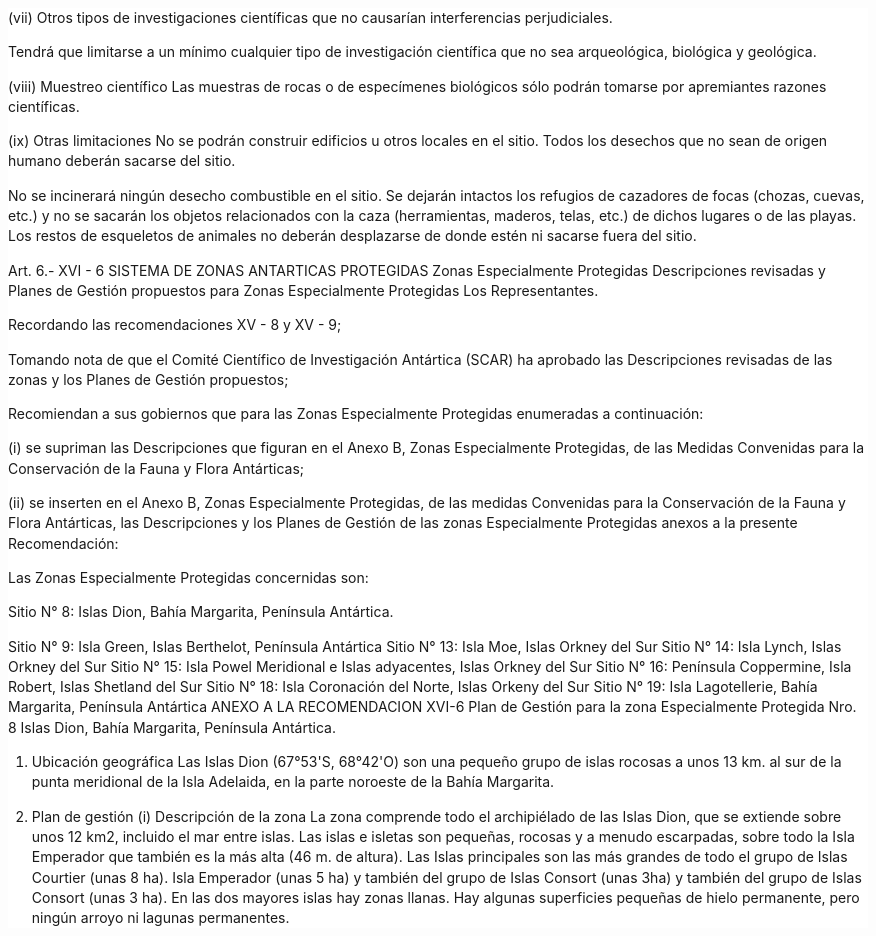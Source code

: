 (vii) Otros tipos  de  investigaciones  científicas que no causarían interferencias perjudiciales.

Tendrá  que limitarse a un mínimo cualquier  tipo  de  investigación científica    que   no  sea  arqueológica,  biológica  y  geológica.

(viii) Muestreo científico Las  muestras de rocas  o  de  especímenes  biológicos  sólo  podrán tomarse por apremiantes razones científicas.

(ix) Otras limitaciones No se  podrán construir edificios u otros locales en el sitio. Todos los desechos que no sean de origen humano deberán sacarse del sitio.

No se incinerará  ningún desecho combustible en el sitio. Se dejarán intactos los refugios de cazadores de focas (chozas, cuevas, etc.) y no se sacarán los objetos  relacionados  con  la caza (herramientas, maderos, telas, etc.) de dichos lugares o de las  playas. Los restos de esqueletos de animales no deberán desplazarse de  donde  estén ni sacarse fuera del sitio.

<a id="6"></a>
Art. 6.- XVI - 6 SISTEMA DE ZONAS ANTARTICAS PROTEGIDAS Zonas Especialmente Protegidas Descripciones  revisadas  y  Planes de Gestión propuestos para Zonas Especialmente Protegidas Los Representantes.

Recordando las recomendaciones XV - 8 y XV - 9;

Tomando nota de que el Comité  Científico de Investigación Antártica (SCAR) ha aprobado las Descripciones  revisadas  de  las zonas y los Planes de Gestión propuestos;

Recomiendan  a  sus  gobiernos  que  para  las  Zonas  Especialmente Protegidas enumeradas a continuación:

(i) se supriman las Descripciones que figuran en el Anexo  B,  Zonas Especialmente    Protegidas,  de  las  Medidas  Convenidas  para  la Conservación de la Fauna y Flora Antárticas;

(ii) se inserten en  el  Anexo B, Zonas Especialmente Protegidas, de las medidas Convenidas para  la  Conservación  de  la  Fauna y Flora Antárticas, las Descripciones y los Planes de Gestión de  las  zonas Especialmente    Protegidas  anexos  a  la  presente  Recomendación:

Las Zonas Especialmente Protegidas concernidas son:

Sitio N° 8: Islas Dion, Bahía Margarita, Península Antártica.

Sitio  N°  9:  Isla  Green,  Islas  Berthelot,  Península  Antártica Sitio N° 13: Isla Moe, Islas Orkney del Sur Sitio N° 14: Isla Lynch, Islas Orkney del Sur Sitio N° 15: Isla Powel  Meridional e Islas adyacentes, Islas Orkney del Sur Sitio N° 16: Península Coppermine,  Isla  Robert, Islas Shetland del Sur Sitio  N°  18:  Isla  Coronación  del Norte, Islas  Orkeny  del  Sur Sitio N° 19: Isla Lagotellerie, Bahía Margarita, Península Antártica ANEXO A LA RECOMENDACION XVI-6 Plan de Gestión para la zona Especialmente  Protegida  Nro.  8 Islas Dion, Bahía Margarita, Península Antártica.

1. Ubicación geográfica Las  Islas  Dion  (67°53'S,  68°42'O) son una pequeño grupo de islas rocosas a unos 13 km. al sur de  la  punta  meridional  de  la  Isla Adelaida, en la parte noroeste de la Bahía Margarita.

2. Plan de gestión (i) Descripción de la zona La  zona  comprende  todo  el archipiélado de las Islas Dion, que se extiende sobre unos 12 km2, incluido el mar entre islas. Las islas e isletas son pequeñas, rocosas  y  a menudo escarpadas, sobre todo la Isla Emperador que también es la más  alta  (46  m.  de altura). Las Islas  principales  son  las más grandes de todo el grupo  de  Islas Courtier (unas 8 ha). Isla Emperador (unas 5 ha) y también del grupo de Islas Consort (unas 3ha)  y  también  del  grupo de Islas Consort (unas 3 ha). En las dos mayores islas hay zonas  llanas. Hay algunas superficies  pequeñas  de  hielo permanente, pero ningún  arroyo  ni lagunas permanentes.
